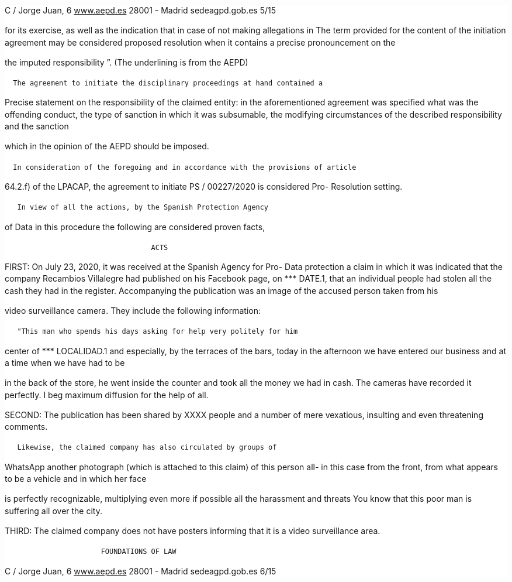 C / Jorge Juan, 6 www.aepd.es
28001 - Madrid sedeagpd.gob.es 5/15

for its exercise, as well as the indication that in case of not making allegations in
The term provided for the content of the initiation agreement may be considered
proposed resolution when it contains a precise pronouncement on the

the imputed responsibility ”. (The underlining is from the AEPD)

      The agreement to initiate the disciplinary proceedings at hand contained a
Precise statement on the responsibility of the claimed entity: in the aforementioned
agreement was specified what was the offending conduct, the type of sanction in which it was
subsumable, the modifying circumstances of the described responsibility and the sanction

which in the opinion of the AEPD should be imposed.

      In consideration of the foregoing and in accordance with the provisions of article
64.2.f) of the LPACAP, the agreement to initiate PS / 00227/2020 is considered Pro-
Resolution setting.

       In view of all the actions, by the Spanish Protection Agency
of Data in this procedure the following are considered proven facts,

                                       ACTS

FIRST: On July 23, 2020, it was received at the Spanish Agency for Pro-
Data protection a claim in which it was indicated that the company Recambios
Villalegre had published on his Facebook page, on \*\*\* DATE.1, that an individual
people had stolen all the cash they had in the register.
Accompanying the publication was an image of the accused person taken from his

video surveillance camera. They include the following information:

       "This man who spends his days asking for help very politely for him
center of \*\*\* LOCALIDAD.1 and especially, by the terraces of the bars, today in the afternoon
we have entered our business and at a time when we have had to be

in the back of the store, he went inside the counter and took all the
money we had in cash. The cameras have recorded it perfectly. I beg
maximum diffusion for the help of all.

SECOND: The publication has been shared by XXXX people and a number of
mere vexatious, insulting and even threatening comments.

       Likewise, the claimed company has also circulated by groups of
WhatsApp another photograph (which is attached to this claim) of this person all-
in this case from the front, from what appears to be a vehicle and in which her face

is perfectly recognizable, multiplying even more if possible all the harassment and threats
You know that this poor man is suffering all over the city.

THIRD: The claimed company does not have posters informing that it is a
video surveillance area.

                           FOUNDATIONS OF LAW

C / Jorge Juan, 6 www.aepd.es
28001 - Madrid sedeagpd.gob.es 6/15
